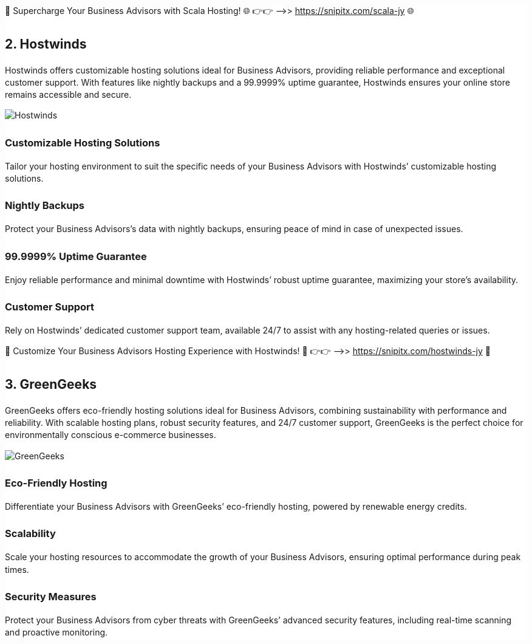 🚀 Supercharge Your Business Advisors with Scala Hosting! 🌐
👉👉 -->> https://snipitx.com/scala-jy 🌐

## 2. Hostwinds

Hostwinds offers customizable hosting solutions ideal for Business Advisors, providing reliable performance and exceptional customer support. With features like nightly backups and a 99.9999% uptime guarantee, Hostwinds ensures your online store remains accessible and secure.

![Hostwinds](https://i.imgur.com/53aSNXx.jpeg "Hostwinds Hosting")

### Customizable Hosting Solutions
Tailor your hosting environment to suit the specific needs of your Business Advisors with Hostwinds’ customizable hosting solutions.

### Nightly Backups
Protect your Business Advisors’s data with nightly backups, ensuring peace of mind in case of unexpected issues.

### 99.9999% Uptime Guarantee
Enjoy reliable performance and minimal downtime with Hostwinds’ robust uptime guarantee, maximizing your store’s availability.

### Customer Support
Rely on Hostwinds’ dedicated customer support team, available 24/7 to assist with any hosting-related queries or issues.

🌟 Customize Your Business Advisors Hosting Experience with Hostwinds! 🚀
👉👉 -->> https://snipitx.com/hostwinds-jy 🚀


## 3. GreenGeeks

GreenGeeks offers eco-friendly hosting solutions ideal for Business Advisors, combining sustainability with performance and reliability. With scalable hosting plans, robust security features, and 24/7 customer support, GreenGeeks is the perfect choice for environmentally conscious e-commerce businesses.

![GreenGeeks](https://i.imgur.com/eEwuntu.jpg "GreenGeeks Hosting")

### Eco-Friendly Hosting
Differentiate your Business Advisors with GreenGeeks’ eco-friendly hosting, powered by renewable energy credits.

### Scalability
Scale your hosting resources to accommodate the growth of your Business Advisors, ensuring optimal performance during peak times.

### Security Measures
Protect your Business Advisors from cyber threats with GreenGeeks’ advanced security features, including real-time scanning and proactive monitoring.
